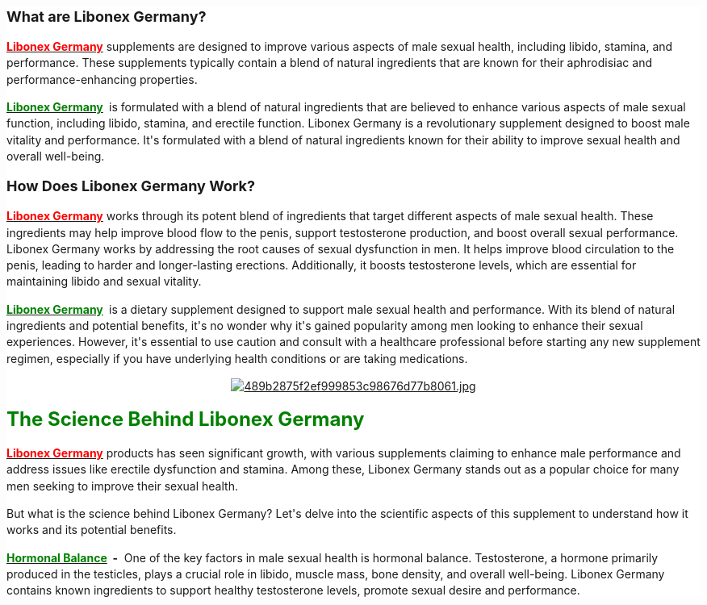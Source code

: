 <p><strong><span style="font-size: large;">What are Libonex Germany?</span></strong></p>
<p><a href="https://www.facebook.com/TryLibonexGermany" target="_blank" rel="nofollow" data-saferedirecturl="https://www.google.com/url?hl=en&amp;q=https://www.facebook.com/TryLibonexGermany&amp;source=gmail&amp;ust=1728450824098000&amp;usg=AOvVaw1QCcgx4L74PioHN3Jg71xf"><strong><span style="color: #ff0000;">Libonex Germany</span></strong></a>&nbsp;supplements are designed to improve various aspects of male sexual health, including libido, stamina, and performance. These supplements typically contain a blend of natural ingredients that are known for their aphrodisiac and performance-enhancing properties.&nbsp;</p>
<p><strong><a href="https://top10nutranews.com/Try-Libonex-Germany" target="_blank" rel="nofollow" data-saferedirecturl="https://www.google.com/url?hl=en&amp;q=https://top10nutranews.com/Try-Libonex-Germany&amp;source=gmail&amp;ust=1728450824098000&amp;usg=AOvVaw2FlInQOtfCe1jeUUzPepdO"><span style="color: #008000;">Libonex Germany</span></a>&nbsp;</strong>&nbsp;is formulated with a blend of natural ingredients that are believed to enhance various aspects of male sexual function, including libido, stamina, and erectile function. Libonex Germany is a revolutionary supplement designed to boost male vitality and performance. It's formulated with a blend of natural ingredients known for their ability to improve sexual health and overall well-being.</p>
<p><strong><span style="font-size: large;">How Does Libonex Germany Work?</span></strong></p>
<p><a href="https://top10nutranews.com/Try-Libonex-Germany" target="_blank" rel="nofollow" data-saferedirecturl="https://www.google.com/url?hl=en&amp;q=https://top10nutranews.com/Try-Libonex-Germany&amp;source=gmail&amp;ust=1728450824098000&amp;usg=AOvVaw2FlInQOtfCe1jeUUzPepdO"><strong><span style="color: #ff0000;">Libonex Germany</span></strong></a>&nbsp;works through its potent blend of ingredients that target different aspects of male sexual health. These ingredients may help improve blood flow to the penis, support testosterone production, and boost overall sexual performance. Libonex Germany works by addressing the root causes of sexual dysfunction in men. It helps improve blood circulation to the penis, leading to harder and longer-lasting erections. Additionally, it boosts testosterone levels, which are essential for maintaining libido and sexual vitality.&nbsp;</p>
<p><strong><a href="https://top10nutranews.com/Try-Libonex-Germany" target="_blank" rel="nofollow" data-saferedirecturl="https://www.google.com/url?hl=en&amp;q=https://top10nutranews.com/Try-Libonex-Germany&amp;source=gmail&amp;ust=1728450824098000&amp;usg=AOvVaw2FlInQOtfCe1jeUUzPepdO"><span style="color: #008000;">Libonex Germany</span></a>&nbsp;</strong>&nbsp;is a dietary supplement designed to support male sexual health and performance. With its blend of natural ingredients and potential benefits, it's no wonder why it's gained popularity among men looking to enhance their sexual experiences. However, it's essential to use caution and consult with a healthcare professional before starting any new supplement regimen, especially if you have underlying health conditions or are taking medications.</p>
<p style="text-align: center;"><a href="https://top10nutranews.com/Try-Libonex-Germany" target="_blank" rel="nofollow" data-saferedirecturl="https://www.google.com/url?hl=en&amp;q=https://top10nutranews.com/Try-Libonex-Germany&amp;source=gmail&amp;ust=1728450824099000&amp;usg=AOvVaw1BZwKiu8RvZkesWBKGK7Fg"><img src="https://groups.google.com/group/libonex-germany-website/attach/91f1fe52992e2/489b2875f2ef999853c98676d77b8061.jpg?part=0.1&amp;view=1" alt="489b2875f2ef999853c98676d77b8061.jpg" width="534px" height="401px" data-iml="3390.5" /></a></p>
<p><strong><span style="color: #008000; font-size: x-large;">The Science Behind Libonex Germany</span></strong></p>
<p><a href="https://top10nutranews.com/Try-Libonex-Germany" target="_blank" rel="nofollow" data-saferedirecturl="https://www.google.com/url?hl=en&amp;q=https://top10nutranews.com/Try-Libonex-Germany&amp;source=gmail&amp;ust=1728450824099000&amp;usg=AOvVaw1BZwKiu8RvZkesWBKGK7Fg"><strong><span style="color: #ff0000;">Libonex Germany</span></strong></a>&nbsp;products has seen significant growth, with various supplements claiming to enhance male performance and address issues like erectile dysfunction and stamina. Among these, Libonex Germany stands out as a popular choice for many men seeking to improve their sexual health.&nbsp;</p>
<p>But what is the science behind Libonex Germany? Let's delve into the scientific aspects of this supplement to understand how it works and its potential benefits.</p>
<p><strong><a href="https://top10nutranews.com/Try-Libonex-Germany" target="_blank" rel="nofollow" data-saferedirecturl="https://www.google.com/url?hl=en&amp;q=https://top10nutranews.com/Try-Libonex-Germany&amp;source=gmail&amp;ust=1728450824099000&amp;usg=AOvVaw1BZwKiu8RvZkesWBKGK7Fg"><span style="color: #008000;">Hormonal Balance</span></a>&nbsp;&nbsp;-</strong>&nbsp;&nbsp;One of the key factors in male sexual health is hormonal balance. Testosterone, a hormone primarily produced in the testicles, plays a crucial role in libido, muscle mass, bone density, and overall well-being. Libonex Germany contains known ingredients to support healthy testosterone levels, promote sexual desire and performance.</p>